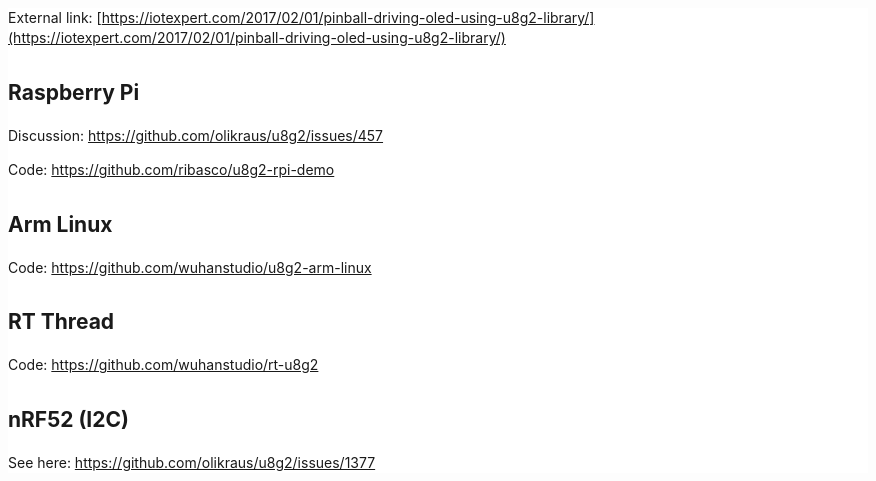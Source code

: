 External link: [https://iotexpert.com/2017/02/01/pinball-driving-oled-using-u8g2-library/](https://iotexpert.com/2017/02/01/pinball-driving-oled-using-u8g2-library/)

## Raspberry Pi

Discussion: https://github.com/olikraus/u8g2/issues/457

Code: https://github.com/ribasco/u8g2-rpi-demo

## Arm Linux

Code: https://github.com/wuhanstudio/u8g2-arm-linux

## RT Thread

Code: https://github.com/wuhanstudio/rt-u8g2

## nRF52 (I2C)

See here: https://github.com/olikraus/u8g2/issues/1377